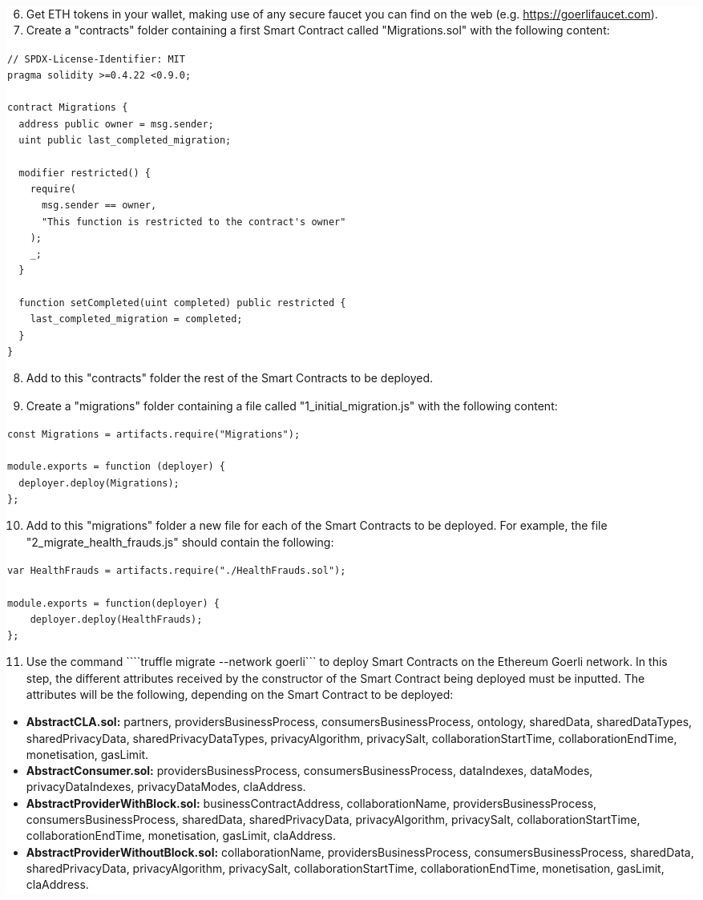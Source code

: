6. Get ETH tokens in your wallet, making use of any secure faucet you can find on the web (e.g. https://goerlifaucet.com).
7. Create a "contracts" folder containing a first Smart Contract called "Migrations.sol" with the following content:

```
// SPDX-License-Identifier: MIT
pragma solidity >=0.4.22 <0.9.0;

contract Migrations {
  address public owner = msg.sender;
  uint public last_completed_migration;

  modifier restricted() {
    require(
      msg.sender == owner,
      "This function is restricted to the contract's owner"
    );
    _;
  }

  function setCompleted(uint completed) public restricted {
    last_completed_migration = completed;
  }
}
```

8. Add to this "contracts" folder the rest of the Smart Contracts to be deployed.

9. Create a "migrations" folder containing a file called "1_initial_migration.js" with the following content:

```
const Migrations = artifacts.require("Migrations");

module.exports = function (deployer) {
  deployer.deploy(Migrations);
};
```

10. Add to this "migrations" folder a new file for each of the Smart Contracts to be deployed. For example, the file "2_migrate_health_frauds.js" should contain the following:

```
var HealthFrauds = artifacts.require("./HealthFrauds.sol");

module.exports = function(deployer) {
    deployer.deploy(HealthFrauds);
};
```

11. Use the command ````truffle migrate --network goerli``` to deploy Smart Contracts on the Ethereum Goerli network. In this step, the different attributes received by the constructor of the Smart Contract being deployed must be inputted. The attributes will be the following, depending on the Smart Contract to be deployed:
- **AbstractCLA.sol:** partners, providersBusinessProcess, consumersBusinessProcess, ontology, sharedData, sharedDataTypes, sharedPrivacyData, sharedPrivacyDataTypes, privacyAlgorithm, privacySalt, collaborationStartTime, collaborationEndTime, monetisation, gasLimit.
- **AbstractConsumer.sol:** providersBusinessProcess, consumersBusinessProcess, dataIndexes, dataModes, privacyDataIndexes, privacyDataModes, claAddress.
- **AbstractProviderWithBlock.sol:** businessContractAddress, collaborationName, providersBusinessProcess, consumersBusinessProcess, sharedData, sharedPrivacyData, privacyAlgorithm, privacySalt, collaborationStartTime, collaborationEndTime, monetisation, gasLimit, claAddress.
- **AbstractProviderWithoutBlock.sol:** collaborationName, providersBusinessProcess, consumersBusinessProcess, sharedData, sharedPrivacyData, privacyAlgorithm, privacySalt, collaborationStartTime, collaborationEndTime, monetisation, gasLimit, claAddress.
